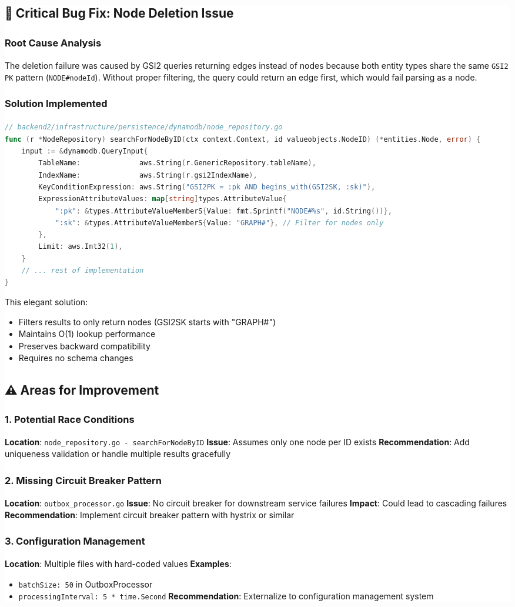 ## 🔧 Critical Bug Fix: Node Deletion Issue

### Root Cause Analysis
The deletion failure was caused by GSI2 queries returning edges instead of nodes because both entity types share the same `GSI2PK` pattern (`NODE#nodeId`). Without proper filtering, the query could return an edge first, which would fail parsing as a node.

### Solution Implemented
```go
// backend2/infrastructure/persistence/dynamodb/node_repository.go
func (r *NodeRepository) searchForNodeByID(ctx context.Context, id valueobjects.NodeID) (*entities.Node, error) {
    input := &dynamodb.QueryInput{
        TableName:              aws.String(r.GenericRepository.tableName),
        IndexName:              aws.String(r.gsi2IndexName),
        KeyConditionExpression: aws.String("GSI2PK = :pk AND begins_with(GSI2SK, :sk)"),
        ExpressionAttributeValues: map[string]types.AttributeValue{
            ":pk": &types.AttributeValueMemberS{Value: fmt.Sprintf("NODE#%s", id.String())},
            ":sk": &types.AttributeValueMemberS{Value: "GRAPH#"}, // Filter for nodes only
        },
        Limit: aws.Int32(1),
    }
    // ... rest of implementation
}
```

This elegant solution:
- Filters results to only return nodes (GSI2SK starts with "GRAPH#")
- Maintains O(1) lookup performance
- Preserves backward compatibility
- Requires no schema changes

## ⚠️ Areas for Improvement

### 1. Potential Race Conditions
**Location**: `node_repository.go - searchForNodeByID`
**Issue**: Assumes only one node per ID exists
**Recommendation**: Add uniqueness validation or handle multiple results gracefully

### 2. Missing Circuit Breaker Pattern
**Location**: `outbox_processor.go`
**Issue**: No circuit breaker for downstream service failures
**Impact**: Could lead to cascading failures
**Recommendation**: Implement circuit breaker pattern with hystrix or similar

### 3. Configuration Management
**Location**: Multiple files with hard-coded values
**Examples**:
- `batchSize: 50` in OutboxProcessor
- `processingInterval: 5 * time.Second`
**Recommendation**: Externalize to configuration management system
